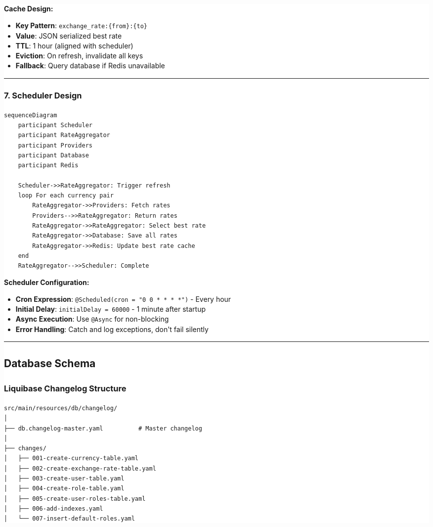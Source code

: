 **Cache Design:**
- **Key Pattern**: `exchange_rate:{from}:{to}`
- **Value**: JSON serialized best rate
- **TTL**: 1 hour (aligned with scheduler)
- **Eviction**: On refresh, invalidate all keys
- **Fallback**: Query database if Redis unavailable

---

### 7. Scheduler Design

```mermaid
sequenceDiagram
    participant Scheduler
    participant RateAggregator
    participant Providers
    participant Database
    participant Redis
    
    Scheduler->>RateAggregator: Trigger refresh
    loop For each currency pair
        RateAggregator->>Providers: Fetch rates
        Providers-->>RateAggregator: Return rates
        RateAggregator->>RateAggregator: Select best rate
        RateAggregator->>Database: Save all rates
        RateAggregator->>Redis: Update best rate cache
    end
    RateAggregator-->>Scheduler: Complete
```

**Scheduler Configuration:**
- **Cron Expression**: `@Scheduled(cron = "0 0 * * * *")` - Every hour
- **Initial Delay**: `initialDelay = 60000` - 1 minute after startup
- **Async Execution**: Use `@Async` for non-blocking
- **Error Handling**: Catch and log exceptions, don't fail silently

---

## Database Schema

### Liquibase Changelog Structure

```
src/main/resources/db/changelog/
│
├── db.changelog-master.yaml          # Master changelog
│
├── changes/
│   ├── 001-create-currency-table.yaml
│   ├── 002-create-exchange-rate-table.yaml
│   ├── 003-create-user-table.yaml
│   ├── 004-create-role-table.yaml
│   ├── 005-create-user-roles-table.yaml
│   ├── 006-add-indexes.yaml
│   └── 007-insert-default-roles.yaml
```

